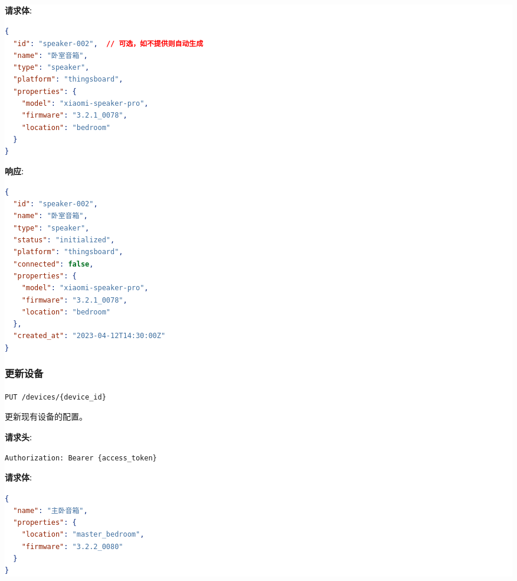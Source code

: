**请求体**:

```json
{
  "id": "speaker-002",  // 可选，如不提供则自动生成
  "name": "卧室音箱",
  "type": "speaker",
  "platform": "thingsboard",
  "properties": {
    "model": "xiaomi-speaker-pro",
    "firmware": "3.2.1_0078",
    "location": "bedroom"
  }
}
```

**响应**:

```json
{
  "id": "speaker-002",
  "name": "卧室音箱",
  "type": "speaker",
  "status": "initialized",
  "platform": "thingsboard",
  "connected": false,
  "properties": {
    "model": "xiaomi-speaker-pro",
    "firmware": "3.2.1_0078",
    "location": "bedroom"
  },
  "created_at": "2023-04-12T14:30:00Z"
}
```

### 更新设备

```
PUT /devices/{device_id}
```

更新现有设备的配置。

**请求头**:

```
Authorization: Bearer {access_token}
```

**请求体**:

```json
{
  "name": "主卧音箱",
  "properties": {
    "location": "master_bedroom",
    "firmware": "3.2.2_0080"
  }
}
```
